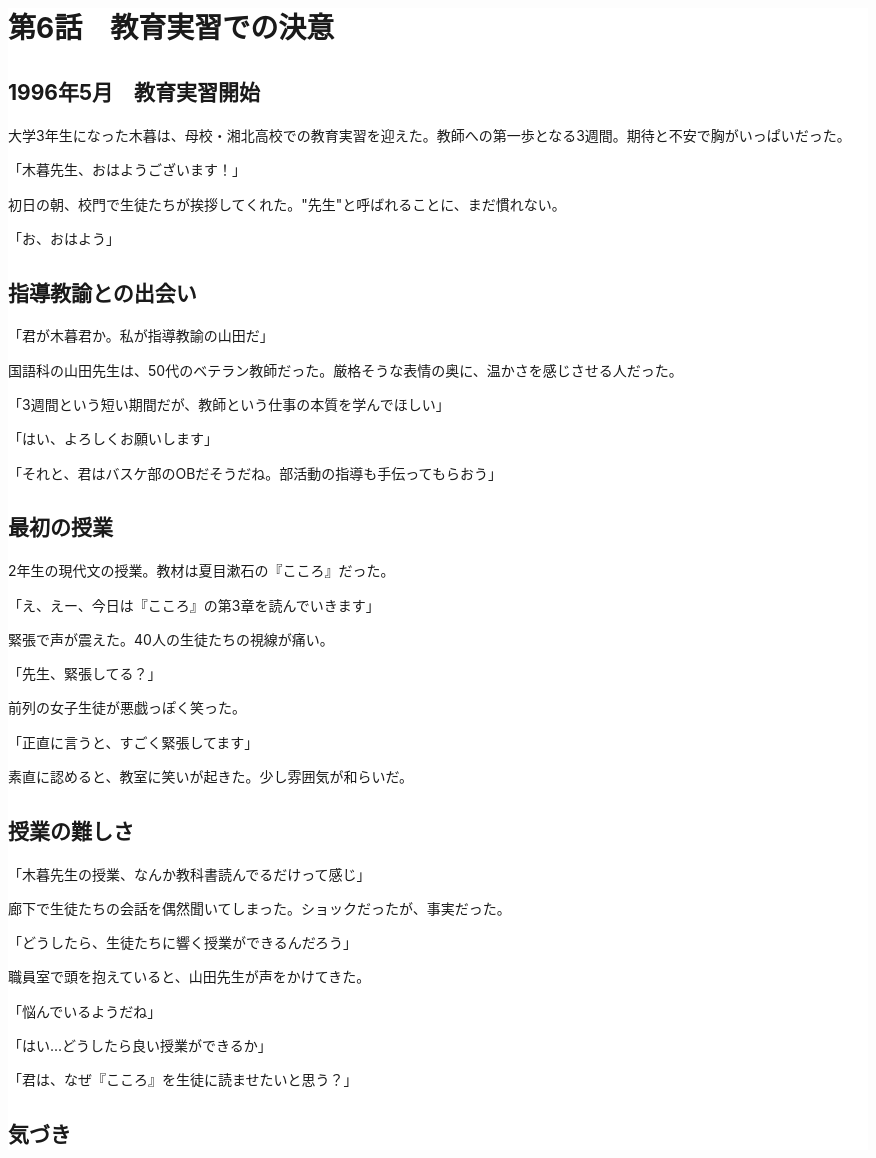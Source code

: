 # 第6話　教育実習での決意

## 1996年5月　教育実習開始

大学3年生になった木暮は、母校・湘北高校での教育実習を迎えた。教師への第一歩となる3週間。期待と不安で胸がいっぱいだった。

「木暮先生、おはようございます！」

初日の朝、校門で生徒たちが挨拶してくれた。"先生"と呼ばれることに、まだ慣れない。

「お、おはよう」

## 指導教諭との出会い

「君が木暮君か。私が指導教諭の山田だ」

国語科の山田先生は、50代のベテラン教師だった。厳格そうな表情の奥に、温かさを感じさせる人だった。

「3週間という短い期間だが、教師という仕事の本質を学んでほしい」

「はい、よろしくお願いします」

「それと、君はバスケ部のOBだそうだね。部活動の指導も手伝ってもらおう」

## 最初の授業

2年生の現代文の授業。教材は夏目漱石の『こころ』だった。

「え、えー、今日は『こころ』の第3章を読んでいきます」

緊張で声が震えた。40人の生徒たちの視線が痛い。

「先生、緊張してる？」

前列の女子生徒が悪戯っぽく笑った。

「正直に言うと、すごく緊張してます」

素直に認めると、教室に笑いが起きた。少し雰囲気が和らいだ。

## 授業の難しさ

「木暮先生の授業、なんか教科書読んでるだけって感じ」

廊下で生徒たちの会話を偶然聞いてしまった。ショックだったが、事実だった。

「どうしたら、生徒たちに響く授業ができるんだろう」

職員室で頭を抱えていると、山田先生が声をかけてきた。

「悩んでいるようだね」

「はい...どうしたら良い授業ができるか」

「君は、なぜ『こころ』を生徒に読ませたいと思う？」

## 気づき
